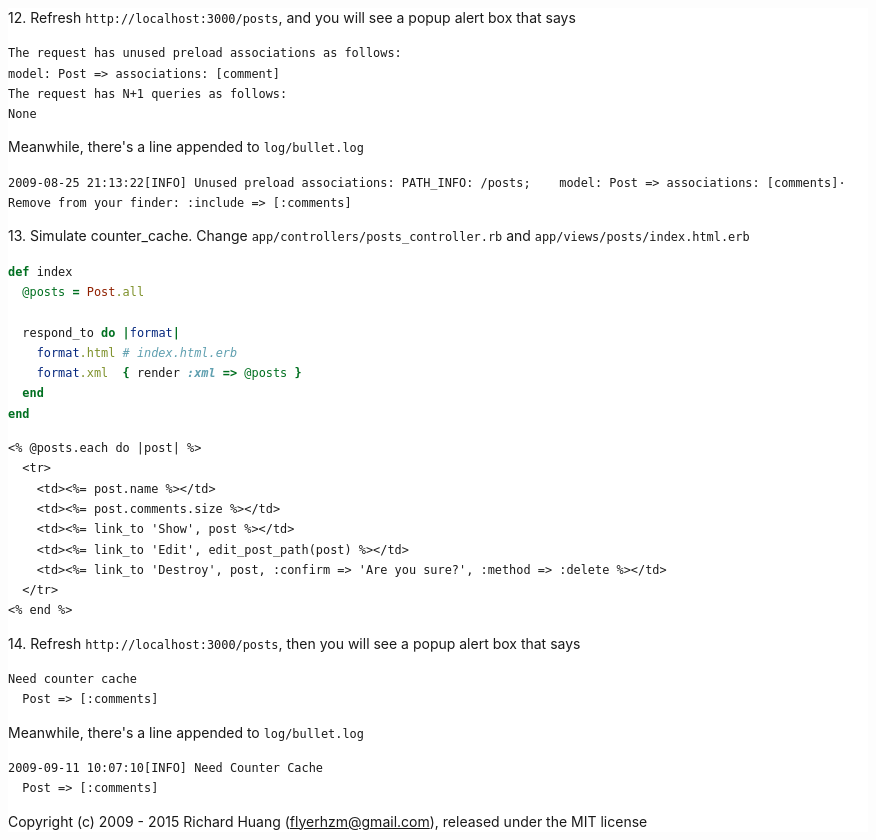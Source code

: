 12\. Refresh `http://localhost:3000/posts`, and you will see a popup alert box that says

```
The request has unused preload associations as follows:
model: Post => associations: [comment]
The request has N+1 queries as follows:
None
```

Meanwhile, there's a line appended to `log/bullet.log`

```
2009-08-25 21:13:22[INFO] Unused preload associations: PATH_INFO: /posts;    model: Post => associations: [comments]·
Remove from your finder: :include => [:comments]
```

13\. Simulate counter_cache. Change `app/controllers/posts_controller.rb`
and `app/views/posts/index.html.erb`

```ruby
def index
  @posts = Post.all

  respond_to do |format|
    format.html # index.html.erb
    format.xml  { render :xml => @posts }
  end
end
```

```
<% @posts.each do |post| %>
  <tr>
    <td><%= post.name %></td>
    <td><%= post.comments.size %></td>
    <td><%= link_to 'Show', post %></td>
    <td><%= link_to 'Edit', edit_post_path(post) %></td>
    <td><%= link_to 'Destroy', post, :confirm => 'Are you sure?', :method => :delete %></td>
  </tr>
<% end %>
```

14\. Refresh `http://localhost:3000/posts`, then you will see a popup alert box that says

```
Need counter cache
  Post => [:comments]
```

Meanwhile, there's a line appended to `log/bullet.log`

```
2009-09-11 10:07:10[INFO] Need Counter Cache
  Post => [:comments]
```

Copyright (c) 2009 - 2015 Richard Huang (flyerhzm@gmail.com), released under the MIT license
